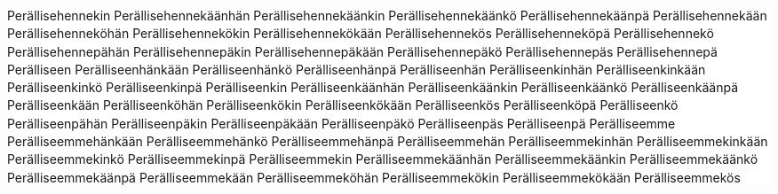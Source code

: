 Perällisehennekin
Perällisehennekäänhän
Perällisehennekäänkin
Perällisehennekäänkö
Perällisehennekäänpä
Perällisehennekään
Perällisehenneköhän
Perällisehennekökin
Perällisehennekökään
Perällisehennekös
Perällisehenneköpä
Perällisehennekö
Perällisehennepähän
Perällisehennepäkin
Perällisehennepäkään
Perällisehennepäkö
Perällisehennepäs
Perällisehennepä
Perälliseen
Perälliseenhänkään
Perälliseenhänkö
Perälliseenhänpä
Perälliseenhän
Perälliseenkinhän
Perälliseenkinkään
Perälliseenkinkö
Perälliseenkinpä
Perälliseenkin
Perälliseenkäänhän
Perälliseenkäänkin
Perälliseenkäänkö
Perälliseenkäänpä
Perälliseenkään
Perälliseenköhän
Perälliseenkökin
Perälliseenkökään
Perälliseenkös
Perälliseenköpä
Perälliseenkö
Perälliseenpähän
Perälliseenpäkin
Perälliseenpäkään
Perälliseenpäkö
Perälliseenpäs
Perälliseenpä
Perälliseemme
Perälliseemmehänkään
Perälliseemmehänkö
Perälliseemmehänpä
Perälliseemmehän
Perälliseemmekinhän
Perälliseemmekinkään
Perälliseemmekinkö
Perälliseemmekinpä
Perälliseemmekin
Perälliseemmekäänhän
Perälliseemmekäänkin
Perälliseemmekäänkö
Perälliseemmekäänpä
Perälliseemmekään
Perälliseemmeköhän
Perälliseemmekökin
Perälliseemmekökään
Perälliseemmekös